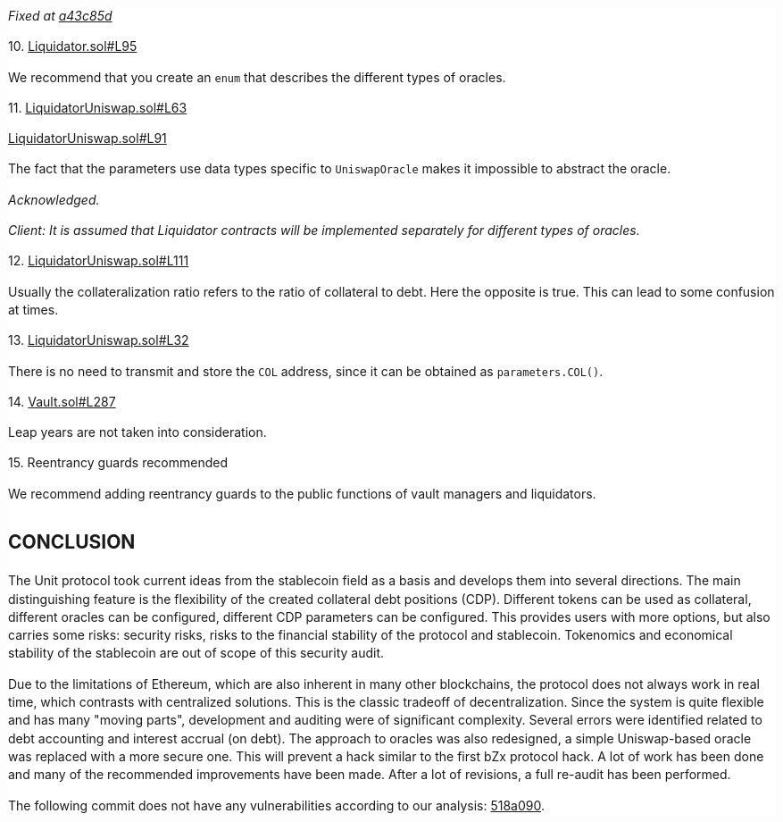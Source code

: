 *Fixed at [a43c85d](https://github.com/unitprotocol/core/commit/a43c85d5311b50be7eaabc64a707226ef71de91a)*
 
10\. [Liquidator.sol#L95](https://github.com/unitprotocol/core/blob/746ea0c83e309b071d6d204bdd9a8e339713098f/contracts/Liquidator.sol#L95)
 
We recommend that you create an `enum` that describes the different types of oracles.
 
11\. [LiquidatorUniswap.sol#L63](https://github.com/unitprotocol/core/blob/19706a173e6bfb1e5747d7c91b07582dd4e60358/contracts/LiquidatorUniswap.sol#L63)

[LiquidatorUniswap.sol#L91](https://github.com/unitprotocol/core/blob/19706a173e6bfb1e5747d7c91b07582dd4e60358/contracts/LiquidatorUniswap.sol#L91) 
 
The fact that the parameters use data types specific to `UniswapOracle` makes it impossible to abstract the oracle.
 
*Acknowledged.*

*Client: It is assumed that Liquidator contracts will be implemented separately for different types of oracles.*
 
12\. [LiquidatorUniswap.sol#L111](https://github.com/unitprotocol/core/blob/19706a173e6bfb1e5747d7c91b07582dd4e60358/contracts/LiquidatorUniswap.sol#L111)
 
Usually the collateralization ratio refers to the ratio of collateral to debt. Here the opposite is true. This can lead to some confusion at times.
 
13\. [LiquidatorUniswap.sol#L32](https://github.com/unitprotocol/core/blob/19706a173e6bfb1e5747d7c91b07582dd4e60358/contracts/LiquidatorUniswap.sol#L32)
 
There is no need to transmit and store the `COL` address, since it can be obtained as `parameters.COL()`.
 
14\. [Vault.sol#L287](https://github.com/unitprotocol/core/blob/4d0cd819fffacb8aa4719eb21b38ba3b40a772c9/contracts/Vault.sol#L287)
 
Leap years are not taken into consideration.
 
15\. Reentrancy guards recommended

We recommend adding reentrancy guards to the public functions of vault managers and liquidators.

 
## CONCLUSION
 
The Unit protocol took current ideas from the stablecoin field as a basis and develops them into several directions. The main distinguishing feature is the flexibility of the created collateral debt positions (CDP). Different tokens can be used as collateral, different oracles can be configured, different CDP parameters can be configured. This provides users with more options, but also carries some risks: security risks, risks to the financial stability of the protocol and stablecoin. Tokenomics and economical stability of the stablecoin are out of scope of this security audit.
 
Due to the limitations of Ethereum, which are also inherent in many other blockchains, the protocol does not always work in real time, which contrasts with centralized solutions. This is the classic tradeoff of decentralization.
Since the system is quite flexible and has many "moving parts", development and auditing were of significant complexity. Several errors were identified related to debt accounting and interest accrual (on debt). The approach to oracles was also redesigned, a simple Uniswap-based oracle was replaced with a more secure one. This will prevent a hack similar to the first bZx protocol hack. A lot of work has been done and many of the recommended improvements have been made. After a lot of revisions, a full re-audit has been performed.
 
The following commit does not have any vulnerabilities according to our analysis: [518a090](https://github.com/unitprotocol/core/tree/518a09081aadda6a383f9845837ed7045101e64f/contracts).
 
